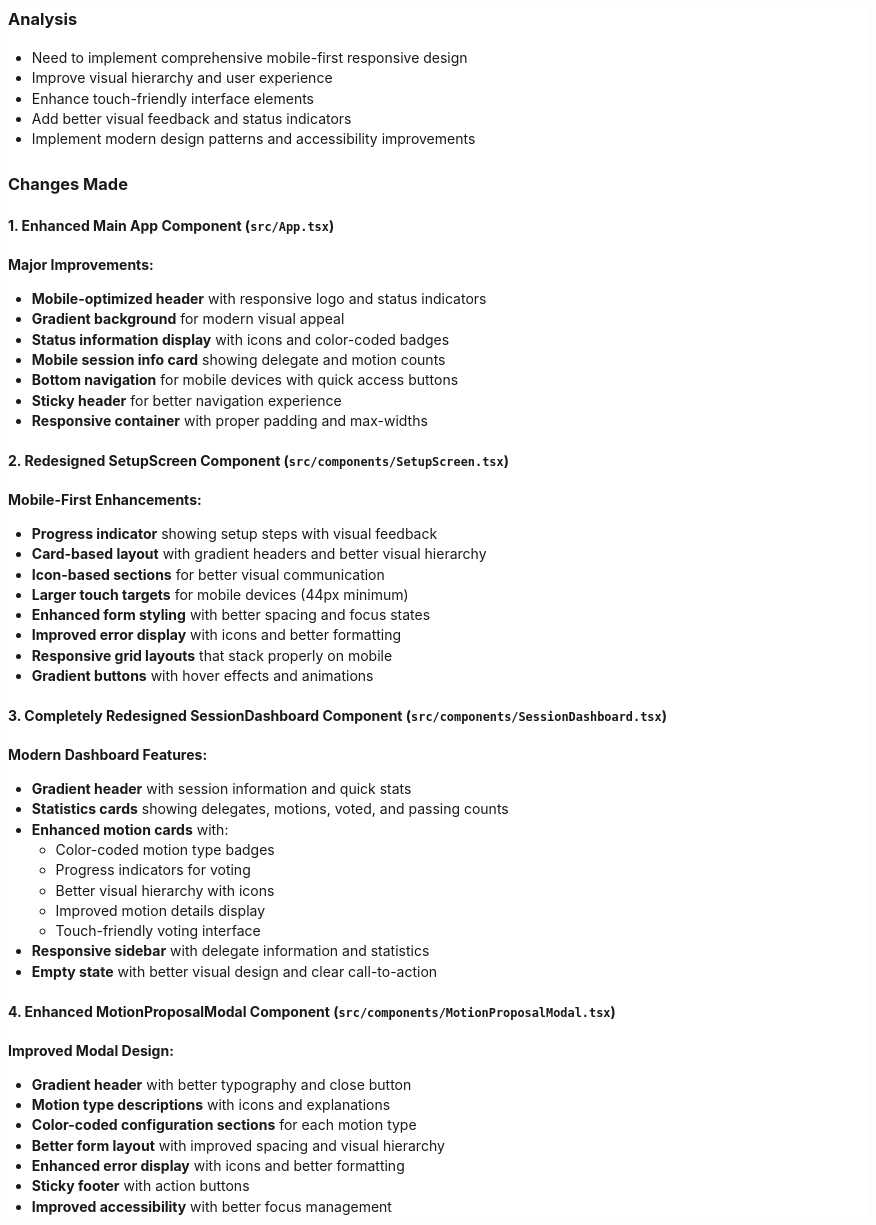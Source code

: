 ### Analysis
- Need to implement comprehensive mobile-first responsive design
- Improve visual hierarchy and user experience
- Enhance touch-friendly interface elements
- Add better visual feedback and status indicators
- Implement modern design patterns and accessibility improvements

### Changes Made

#### 1. Enhanced Main App Component (`src/App.tsx`)
**Major Improvements:**
- **Mobile-optimized header** with responsive logo and status indicators
- **Gradient background** for modern visual appeal
- **Status information display** with icons and color-coded badges
- **Mobile session info card** showing delegate and motion counts
- **Bottom navigation** for mobile devices with quick access buttons
- **Sticky header** for better navigation experience
- **Responsive container** with proper padding and max-widths

#### 2. Redesigned SetupScreen Component (`src/components/SetupScreen.tsx`)
**Mobile-First Enhancements:**
- **Progress indicator** showing setup steps with visual feedback
- **Card-based layout** with gradient headers and better visual hierarchy
- **Icon-based sections** for better visual communication
- **Larger touch targets** for mobile devices (44px minimum)
- **Enhanced form styling** with better spacing and focus states
- **Improved error display** with icons and better formatting
- **Responsive grid layouts** that stack properly on mobile
- **Gradient buttons** with hover effects and animations

#### 3. Completely Redesigned SessionDashboard Component (`src/components/SessionDashboard.tsx`)
**Modern Dashboard Features:**
- **Gradient header** with session information and quick stats
- **Statistics cards** showing delegates, motions, voted, and passing counts
- **Enhanced motion cards** with:
  - Color-coded motion type badges
  - Progress indicators for voting
  - Better visual hierarchy with icons
  - Improved motion details display
  - Touch-friendly voting interface
- **Responsive sidebar** with delegate information and statistics
- **Empty state** with better visual design and clear call-to-action

#### 4. Enhanced MotionProposalModal Component (`src/components/MotionProposalModal.tsx`)
**Improved Modal Design:**
- **Gradient header** with better typography and close button
- **Motion type descriptions** with icons and explanations
- **Color-coded configuration sections** for each motion type
- **Better form layout** with improved spacing and visual hierarchy
- **Enhanced error display** with icons and better formatting
- **Sticky footer** with action buttons
- **Improved accessibility** with better focus management
